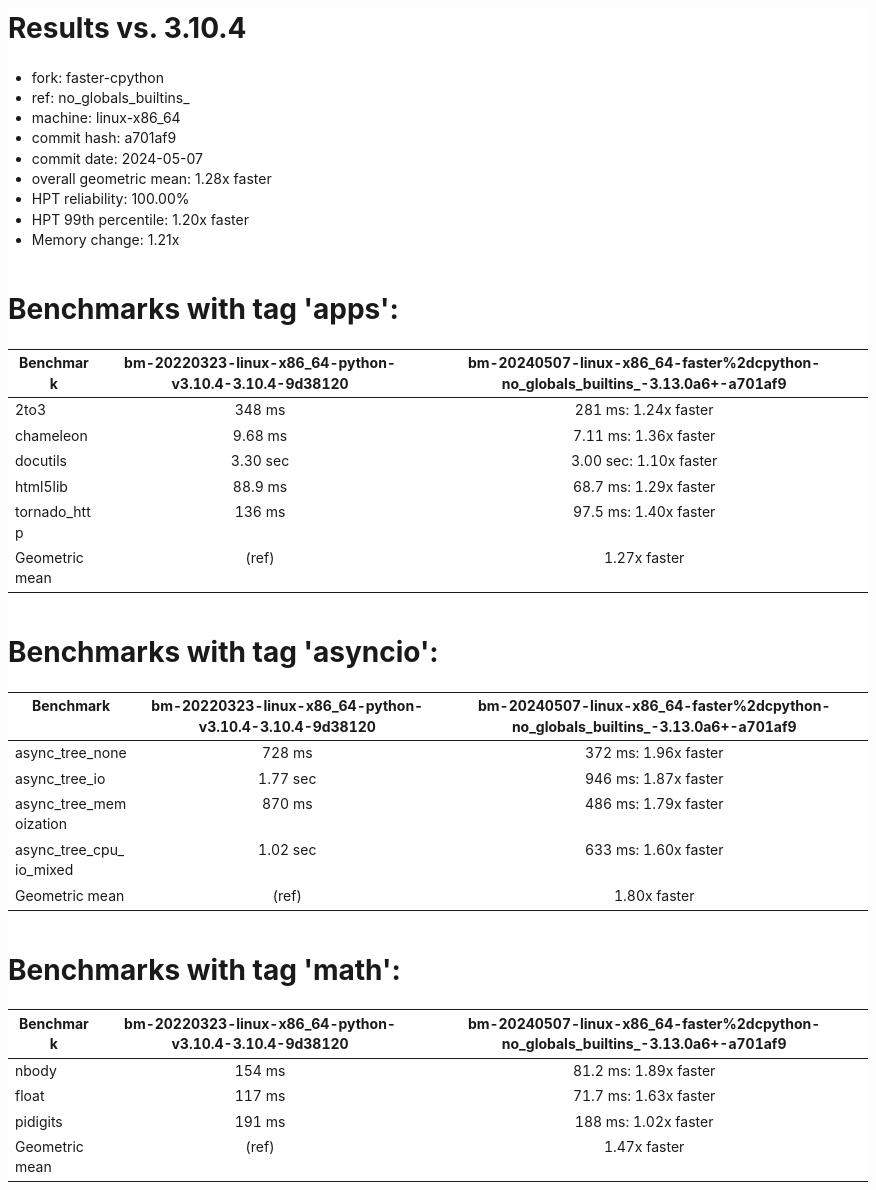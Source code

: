 # Results vs. 3.10.4

- fork: faster-cpython
- ref: no_globals_builtins_
- machine: linux-x86_64
- commit hash: a701af9
- commit date: 2024-05-07
- overall geometric mean: 1.28x faster
- HPT reliability: 100.00%
- HPT 99th percentile: 1.20x faster
- Memory change: 1.21x

Benchmarks with tag 'apps':
===========================

| Benchmark      | bm-20220323-linux-x86_64-python-v3.10.4-3.10.4-9d38120 | bm-20240507-linux-x86_64-faster%2dcpython-no_globals_builtins_-3.13.0a6+-a701af9 |
|----------------|:------------------------------------------------------:|:--------------------------------------------------------------------------------:|
| 2to3           | 348 ms                                                 | 281 ms: 1.24x faster                                                             |
| chameleon      | 9.68 ms                                                | 7.11 ms: 1.36x faster                                                            |
| docutils       | 3.30 sec                                               | 3.00 sec: 1.10x faster                                                           |
| html5lib       | 88.9 ms                                                | 68.7 ms: 1.29x faster                                                            |
| tornado_http   | 136 ms                                                 | 97.5 ms: 1.40x faster                                                            |
| Geometric mean | (ref)                                                  | 1.27x faster                                                                     |

Benchmarks with tag 'asyncio':
==============================

| Benchmark               | bm-20220323-linux-x86_64-python-v3.10.4-3.10.4-9d38120 | bm-20240507-linux-x86_64-faster%2dcpython-no_globals_builtins_-3.13.0a6+-a701af9 |
|-------------------------|:------------------------------------------------------:|:--------------------------------------------------------------------------------:|
| async_tree_none         | 728 ms                                                 | 372 ms: 1.96x faster                                                             |
| async_tree_io           | 1.77 sec                                               | 946 ms: 1.87x faster                                                             |
| async_tree_memoization  | 870 ms                                                 | 486 ms: 1.79x faster                                                             |
| async_tree_cpu_io_mixed | 1.02 sec                                               | 633 ms: 1.60x faster                                                             |
| Geometric mean          | (ref)                                                  | 1.80x faster                                                                     |

Benchmarks with tag 'math':
===========================

| Benchmark      | bm-20220323-linux-x86_64-python-v3.10.4-3.10.4-9d38120 | bm-20240507-linux-x86_64-faster%2dcpython-no_globals_builtins_-3.13.0a6+-a701af9 |
|----------------|:------------------------------------------------------:|:--------------------------------------------------------------------------------:|
| nbody          | 154 ms                                                 | 81.2 ms: 1.89x faster                                                            |
| float          | 117 ms                                                 | 71.7 ms: 1.63x faster                                                            |
| pidigits       | 191 ms                                                 | 188 ms: 1.02x faster                                                             |
| Geometric mean | (ref)                                                  | 1.47x faster                                                                     |
